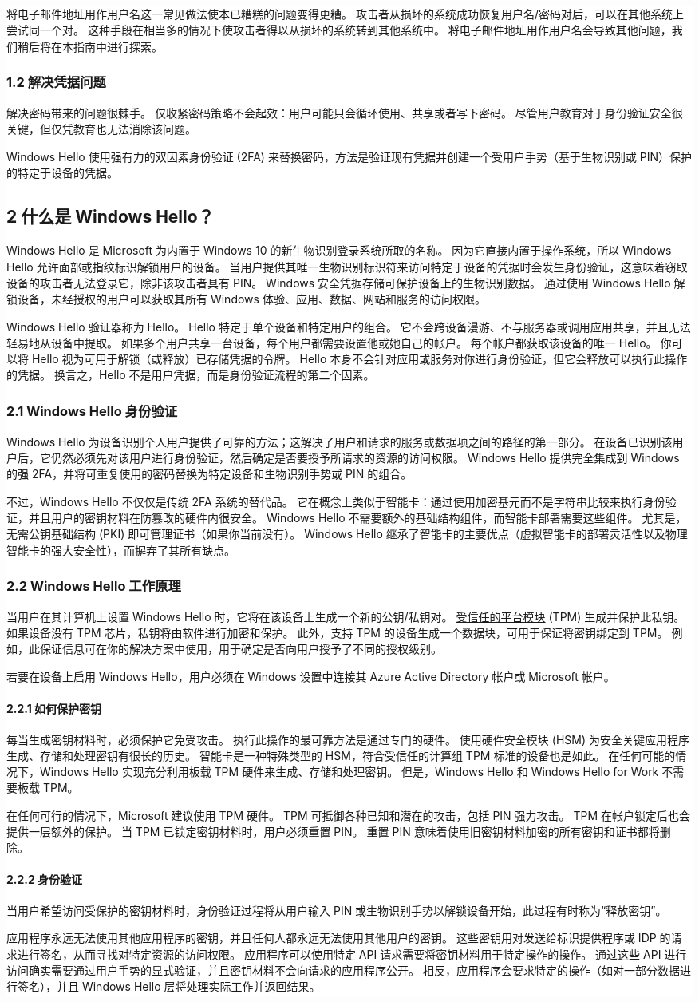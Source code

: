 将电子邮件地址用作用户名这一常见做法使本已糟糕的问题变得更糟。 攻击者从损坏的系统成功恢复用户名/密码对后，可以在其他系统上尝试同一个对。 这种手段在相当多的情况下使攻击者得以从损坏的系统转到其他系统中。 将电子邮件地址用作用户名会导致其他问题，我们稍后将在本指南中进行探索。

### <a name="12-solving-credential-problems"></a>1.2 解决凭据问题

解决密码带来的问题很棘手。 仅收紧密码策略不会起效：用户可能只会循环使用、共享或者写下密码。 尽管用户教育对于身份验证安全很关键，但仅凭教育也无法消除该问题。

Windows Hello 使用强有力的双因素身份验证 (2FA) 来替换密码，方法是验证现有凭据并创建一个受用户手势（基于生物识别或 PIN）保护的特定于设备的凭据。 


## <a name="2-what-is-windows-hello"></a>2 什么是 Windows Hello？

Windows Hello 是 Microsoft 为内置于 Windows 10 的新生物识别登录系统所取的名称。 因为它直接内置于操作系统，所以 Windows Hello 允许面部或指纹标识解锁用户的设备。 当用户提供其唯一生物识别标识符来访问特定于设备的凭据时会发生身份验证，这意味着窃取设备的攻击者无法登录它，除非该攻击者具有 PIN。 Windows 安全凭据存储可保护设备上的生物识别数据。 通过使用 Windows Hello 解锁设备，未经授权的用户可以获取其所有 Windows 体验、应用、数据、网站和服务的访问权限。

Windows Hello 验证器称为 Hello。 Hello 特定于单个设备和特定用户的组合。 它不会跨设备漫游、不与服务器或调用应用共享，并且无法轻易地从设备中提取。 如果多个用户共享一台设备，每个用户都需要设置他或她自己的帐户。 每个帐户都获取该设备的唯一 Hello。 你可以将 Hello 视为可用于解锁（或释放）已存储凭据的令牌。 Hello 本身不会针对应用或服务对你进行身份验证，但它会释放可以执行此操作的凭据。 换言之，Hello 不是用户凭据，而是身份验证流程的第二个因素。

### <a name="21-windows-hello-authentication"></a>2.1 Windows Hello 身份验证

Windows Hello 为设备识别个人用户提供了可靠的方法；这解决了用户和请求的服务或数据项之间的路径的第一部分。 在设备已识别该用户后，它仍然必须先对该用户进行身份验证，然后确定是否要授予所请求的资源的访问权限。 Windows Hello 提供完全集成到 Windows 的强 2FA，并将可重复使用的密码替换为特定设备和生物识别手势或 PIN 的组合。

不过，Windows Hello 不仅仅是传统 2FA 系统的替代品。 它在概念上类似于智能卡：通过使用加密基元而不是字符串比较来执行身份验证，并且用户的密钥材料在防篡改的硬件内很安全。 Windows Hello 不需要额外的基础结构组件，而智能卡部署需要这些组件。 尤其是，无需公钥基础结构 (PKI) 即可管理证书（如果你当前没有）。 Windows Hello 继承了智能卡的主要优点（虚拟智能卡的部署灵活性以及物理智能卡的强大安全性），而摒弃了其所有缺点。

### <a name="22-how-windows-hello-works"></a>2.2 Windows Hello 工作原理

当用户在其计算机上设置 Windows Hello 时，它将在该设备上生成一个新的公钥/私钥对。 [受信任的平台模块](https://docs.microsoft.com/windows/keep-secure/trusted-platform-module-overview) (TPM) 生成并保护此私钥。 如果设备没有 TPM 芯片，私钥将由软件进行加密和保护。 此外，支持 TPM 的设备生成一个数据块，可用于保证将密钥绑定到 TPM。 例如，此保证信息可在你的解决方案中使用，用于确定是否向用户授予了不同的授权级别。

若要在设备上启用 Windows Hello，用户必须在 Windows 设置中连接其 Azure Active Directory 帐户或 Microsoft 帐户。

#### <a name="221-how-keys-are-protected"></a>2.2.1 如何保护密钥

每当生成密钥材料时，必须保护它免受攻击。 执行此操作的最可靠方法是通过专门的硬件。 使用硬件安全模块 (HSM) 为安全关键应用程序生成、存储和处理密钥有很长的历史。 智能卡是一种特殊类型的 HSM，符合受信任的计算组 TPM 标准的设备也是如此。 在任何可能的情况下，Windows Hello 实现充分利用板载 TPM 硬件来生成、存储和处理密钥。 但是，Windows Hello 和 Windows Hello for Work 不需要板载 TPM。

在任何可行的情况下，Microsoft 建议使用 TPM 硬件。 TPM 可抵御各种已知和潜在的攻击，包括 PIN 强力攻击。 TPM 在帐户锁定后也会提供一层额外的保护。 当 TPM 已锁定密钥材料时，用户必须重置 PIN。 重置 PIN 意味着使用旧密钥材料加密的所有密钥和证书都将删除。

#### <a name="222-authentication"></a>2.2.2 身份验证

当用户希望访问受保护的密钥材料时，身份验证过程将从用户输入 PIN 或生物识别手势以解锁设备开始，此过程有时称为“释放密钥”。

应用程序永远无法使用其他应用程序的密钥，并且任何人都永远无法使用其他用户的密钥。 这些密钥用对发送给标识提供程序或 IDP 的请求进行签名，从而寻找对特定资源的访问权限。 应用程序可以使用特定 API 请求需要将密钥材料用于特定操作的操作。 通过这些 API 进行访问确实需要通过用户手势的显式验证，并且密钥材料不会向请求的应用程序公开。 相反，应用程序会要求特定的操作（如对一部分数据进行签名），并且 Windows Hello 层将处理实际工作并返回结果。

